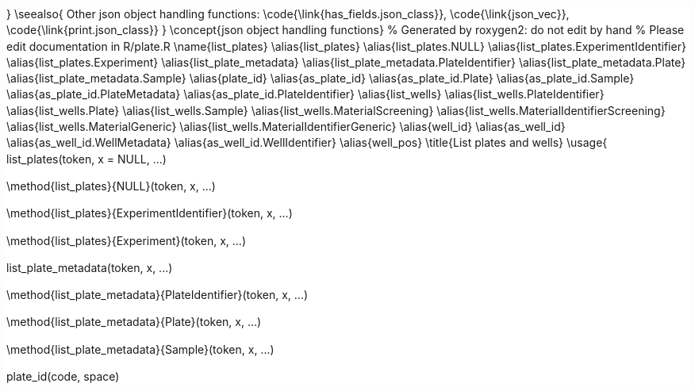 }
\seealso{
Other json object handling functions: \code{\link{has_fields.json_class}},
  \code{\link{json_vec}}, \code{\link{print.json_class}}
}
\concept{json object handling functions}
% Generated by roxygen2: do not edit by hand
% Please edit documentation in R/plate.R
\name{list_plates}
\alias{list_plates}
\alias{list_plates.NULL}
\alias{list_plates.ExperimentIdentifier}
\alias{list_plates.Experiment}
\alias{list_plate_metadata}
\alias{list_plate_metadata.PlateIdentifier}
\alias{list_plate_metadata.Plate}
\alias{list_plate_metadata.Sample}
\alias{plate_id}
\alias{as_plate_id}
\alias{as_plate_id.Plate}
\alias{as_plate_id.Sample}
\alias{as_plate_id.PlateMetadata}
\alias{as_plate_id.PlateIdentifier}
\alias{list_wells}
\alias{list_wells.PlateIdentifier}
\alias{list_wells.Plate}
\alias{list_wells.Sample}
\alias{list_wells.MaterialScreening}
\alias{list_wells.MaterialIdentifierScreening}
\alias{list_wells.MaterialGeneric}
\alias{list_wells.MaterialIdentifierGeneric}
\alias{well_id}
\alias{as_well_id}
\alias{as_well_id.WellMetadata}
\alias{as_well_id.WellIdentifier}
\alias{well_pos}
\title{List plates and wells}
\usage{
list_plates(token, x = NULL, ...)

\method{list_plates}{NULL}(token, x, ...)

\method{list_plates}{ExperimentIdentifier}(token, x, ...)

\method{list_plates}{Experiment}(token, x, ...)

list_plate_metadata(token, x, ...)

\method{list_plate_metadata}{PlateIdentifier}(token, x, ...)

\method{list_plate_metadata}{Plate}(token, x, ...)

\method{list_plate_metadata}{Sample}(token, x, ...)

plate_id(code, space)
